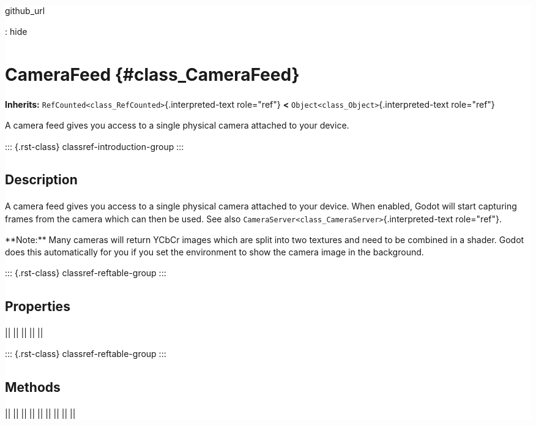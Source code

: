 github_url

:   hide

# CameraFeed {#class_CameraFeed}

**Inherits:** `RefCounted<class_RefCounted>`{.interpreted-text
role="ref"} **\<** `Object<class_Object>`{.interpreted-text role="ref"}

A camera feed gives you access to a single physical camera attached to
your device.

::: {.rst-class}
classref-introduction-group
:::

## Description

A camera feed gives you access to a single physical camera attached to
your device. When enabled, Godot will start capturing frames from the
camera which can then be used. See also
`CameraServer<class_CameraServer>`{.interpreted-text role="ref"}.

\*\*Note:\*\* Many cameras will return YCbCr images which are split into
two textures and need to be combined in a shader. Godot does this
automatically for you if you set the environment to show the camera
image in the background.

::: {.rst-class}
classref-reftable-group
:::

## Properties

||
||
||
||
||

::: {.rst-class}
classref-reftable-group
:::

## Methods

||
||
||
||
||
||
||
||
||